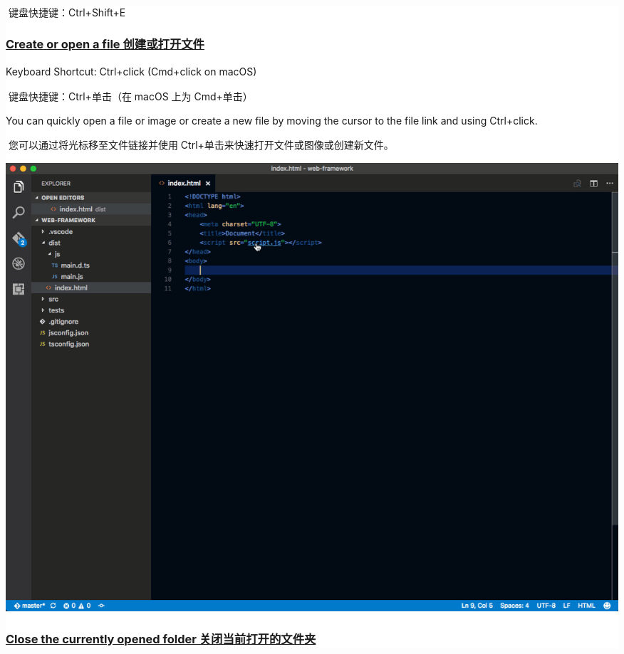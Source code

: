 ​​	键盘快捷键：Ctrl+Shift+E

### [Create or open a file 创建或打开文件](https://code.visualstudio.com/docs/getstarted/tips-and-tricks#_create-or-open-a-file)

Keyboard Shortcut: Ctrl+click (Cmd+click on macOS)

​​	键盘快捷键：Ctrl+单击（在 macOS 上为 Cmd+单击）

You can quickly open a file or image or create a new file by moving the cursor to the file link and using Ctrl+click.

​​	您可以通过将光标移至文件链接并使用 Ctrl+单击来快速打开文件或图像或创建新文件。

![create and open file](./TipsandTricks_img/create_open_file.gif)

### [Close the currently opened folder 关闭当前打开的文件夹](https://code.visualstudio.com/docs/getstarted/tips-and-tricks#_close-the-currently-opened-folder)
